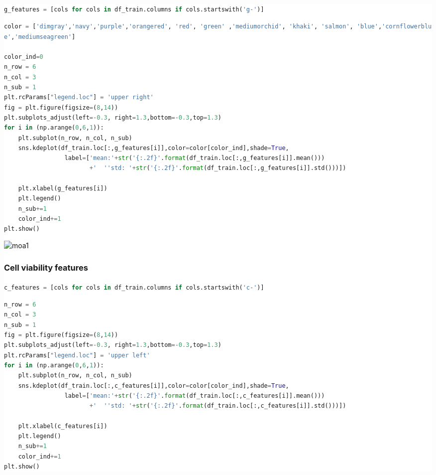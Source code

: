 
```python
g_features = [cols for cols in df_train.columns if cols.startswith('g-')]
```


```python
color = ['dimgray','navy','purple','orangered', 'red', 'green' ,'mediumorchid', 'khaki', 'salmon', 'blue','cornflowerblue','mediumseagreen']
 
color_ind=0
n_row = 6
n_col = 3
n_sub = 1 
plt.rcParams["legend.loc"] = 'upper right'
fig = plt.figure(figsize=(8,14))
plt.subplots_adjust(left=-0.3, right=1.3,bottom=-0.3,top=1.3)
for i in (np.arange(0,6,1)):
    plt.subplot(n_row, n_col, n_sub)
    sns.kdeplot(df_train.loc[:,g_features[i]],color=color[color_ind],shade=True,
                 label=['mean:'+str('{:.2f}'.format(df_train.loc[:,g_features[i]].mean()))
                        +'  ''std: '+str('{:.2f}'.format(df_train.loc[:,g_features[i]].std()))])
    
    plt.xlabel(g_features[i])
    plt.legend()                    
    n_sub+=1
    color_ind+=1
plt.show()
```


<img src="{{ site.url }}{{ site.baseurl }}/images/moa/moa1.png" alt="moa1">


### Cell viability features


```python
c_features = [cols for cols in df_train.columns if cols.startswith('c-')]
```


```python
n_row = 6
n_col = 3
n_sub = 1 
fig = plt.figure(figsize=(8,14))
plt.subplots_adjust(left=-0.3, right=1.3,bottom=-0.3,top=1.3)
plt.rcParams["legend.loc"] = 'upper left'
for i in (np.arange(0,6,1)):
    plt.subplot(n_row, n_col, n_sub)
    sns.kdeplot(df_train.loc[:,c_features[i]],color=color[color_ind],shade=True,
                 label=['mean:'+str('{:.2f}'.format(df_train.loc[:,c_features[i]].mean()))
                        +'  ''std: '+str('{:.2f}'.format(df_train.loc[:,c_features[i]].std()))])
    
    plt.xlabel(c_features[i])
    plt.legend()                    
    n_sub+=1
    color_ind+=1
plt.show()
```
